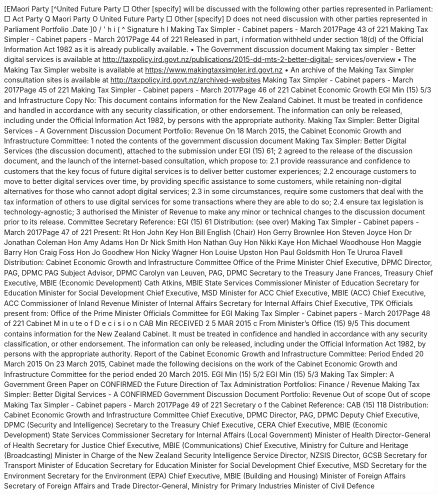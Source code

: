 \[EMaori Party \[^United Future Party □ Other \[specify\] will be discussed with the following other parties represented in Parliament: □ Act Party Q Maori Party O United Future Party □ Other \[specify\] D does not need discussion with other parties represented in Parliament Portfolio .Date \]0 / ' h i ( ^ Signature h l Making Tax Simpler - Cabinet papers - March 2017Page 43 of 221 Making Tax Simpler - Cabinet papers - March 2017Page 44 of 221 Released in part, i nformation withheld under section 18(d) of the Official Information Act 1982 as it is already publically available. • The Government discussion document Making tax simpler - Better digital services is available at http://taxpolicy.ird.govt.nz/publications/2015-dd-mts-2-better-digital- services/overview • The Making Tax Simpler website is available at https://www.makingtaxsimpler.ird.govt.nz • An archive of the Making Tax Simpler consultation sites is available at http://taxpolicy.ird.govt.nz/archived-websites Making Tax Simpler - Cabinet papers - March 2017Page 45 of 221 Making Tax Simpler - Cabinet papers - March 2017Page 46 of 221 Cabinet Economic Growth EGI Min (15) 5/3 and Infrastructure Copy No: This document contains information for the New Zealand Cabinet. It must be treated in confidence and handled in accordance with any security classification, or other endorsement. The information can only be released, including under the Official Information Act 1982, by persons with the appropriate authority. Making Tax Simpler: Better Digital Services - A Government Discussion Document Portfolio: Revenue On 18 March 2015, the Cabinet Economic Growth and Infrastructure Committee: 1 noted the contents of the government discussion document Making Tax Simpler: Better Digital Services (the discussion document), attached to the submission under EGI (15) 61; 2 agreed to the release of the discussion document, and the launch of the internet-based consultation, which propose to: 2.1 provide reassurance and confidence to customers that the key focus of future digital services is to deliver better customer experiences; 2.2 encourage customers to move to better digital services over time, by providing specific assistance to some customers, while retaining non-digital alternatives for those who cannot adopt digital services; 2.3 in some circumstances, require some customers that deal with the tax information of others to use digital services for some transactions where they are able to do so; 2.4 ensure tax legislation is technology-agnostic; 3 authorised the Minister of Revenue to make any minor or technical changes to the discussion document prior to its release. Committee Secretary Reference: EGI (15) 61 Distribution: (see over) Making Tax Simpler - Cabinet papers - March 2017Page 47 of 221 Present: Rt Hon John Key Hon Bill English (Chair) Hon Gerry Brownlee Hon Steven Joyce Hon Dr Jonathan Coleman Hon Amy Adams Hon Dr Nick Smith Hon Nathan Guy Hon Nikki Kaye Hon Michael Woodhouse Hon Maggie Barry Hon Craig Foss Hon Jo Goodhew Hon Nicky Wagner Hon Louise Upston Hon Paul Goldsmith Hon Te Ururoa Flavell Distribution: Cabinet Economic Growth and Infrastructure Committee Office of the Prime Minister Chief Executive, DPMC Director, PAG, DPMC PAG Subject Advisor, DPMC Carolyn van Leuven, PAG, DPMC Secretary to the Treasury Jane Frances, Treasury Chief Executive, MBIE (Economic Development) Cath Atkins, MBIE State Services Commissioner Minister of Education Secretary for Education Minister for Social Development Chief Executive, MSD Minister for ACC Chief Executive, MBIE (ACC) Chief Executive, ACC Commissioner of Inland Revenue Minister of Internal Affairs Secretary for Internal Affairs Chief Executive, TPK Officials present from: Office of the Prime Minister Officials Committee for EGI Making Tax Simpler - Cabinet papers - March 2017Page 48 of 221 Cabinet M in u te o f D e c i s i o n CAB Min RECEIVED 2 5 MAR 2015 c From Minister’s Office (15) 9/5 This document contains information for the New Zealand Cabinet. It must be treated in confidence and handled in accordance with any security classification, or other endorsement. The information can only be released, including under the Official Information Act 1982, by persons with the appropriate authority. Report of the Cabinet Economic Growth and Infrastructure Committee: Period Ended 20 March 2015 On 23 March 2015, Cabinet made the following decisions on the work of the Cabinet Economic Growth and Infrastructure Committee for the period ended 20 March 2015. EGI Min (15) 5/2 EGI Min (15) 5/3 Making Tax Simpler: A Government Green Paper on CONFIRMED the Future Direction of Tax Administration Portfolios: Finance / Revenue Making Tax Simpler: Better Digital Services - A CONFIRMED Government Discussion Document Portfolio: Revenue Out of scope Out of scope Making Tax Simpler - Cabinet papers - March 2017Page 49 of 221 Secretary o f the Cabinet Reference: CAB (15) 118 Distribution: Cabinet Economic Growth and Infrastructure Committee Chief Executive, DPMC Director, PAG, DPMC Deputy Chief Executive, DPMC (Security and Intelligence) Secretary to the Treasury Chief Executive, CERA Chief Executive, MBIE (Economic Development) State Services Commissioner Secretary for Internal Affairs (Local Government) Minister of Health Director-General of Health Secretary for Justice Chief Executive, MBIE (Communications) Chief Executive, Ministry for Culture and Heritage (Broadcasting) Minister in Charge of the New Zealand Security Intelligence Service Director, NZSIS Director, GCSB Secretary for Transport Minister of Education Secretary for Education Minister for Social Development Chief Executive, MSD Secretary for the Environment Secretary for the Environment (EPA) Chief Executive, MBIE (Building and Housing) Minister of Foreign Affairs Secretary of Foreign Affairs and Trade Director-General, Ministry for Primary Industries Minister of Civil Defence